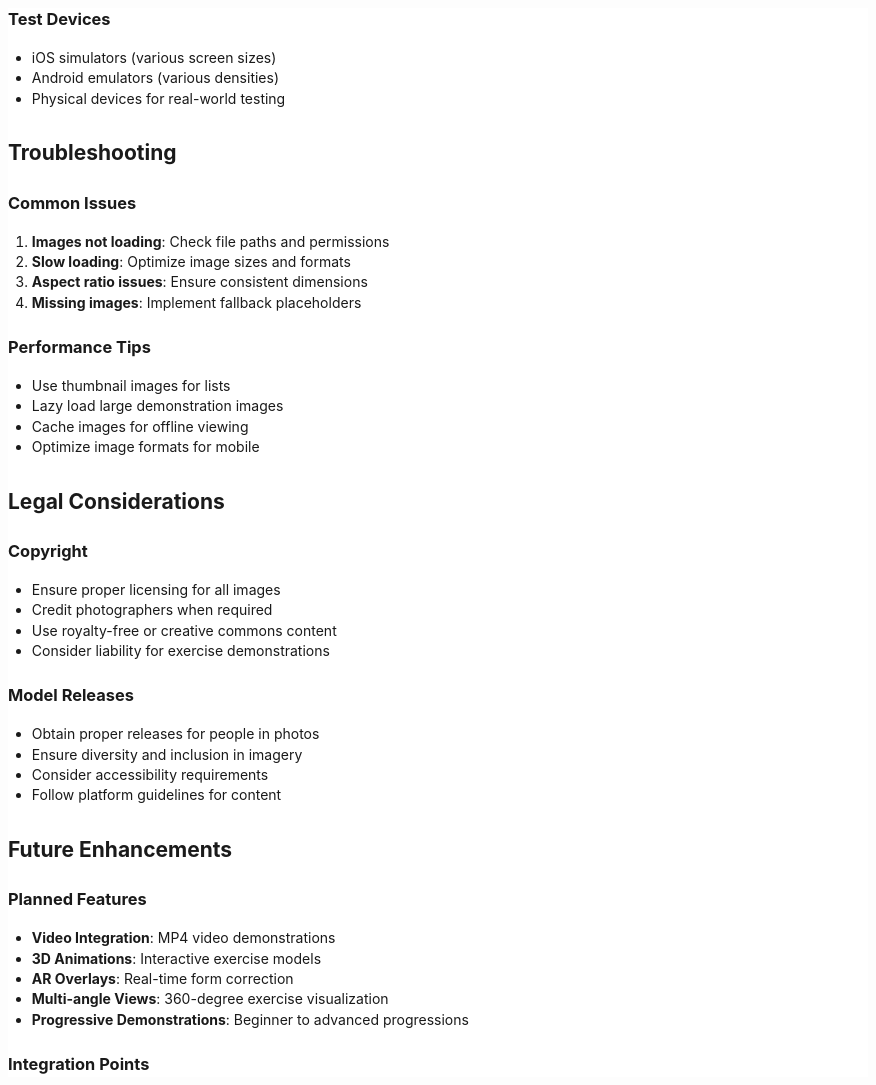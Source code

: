 ### Test Devices

- iOS simulators (various screen sizes)
- Android emulators (various densities)
- Physical devices for real-world testing

## Troubleshooting

### Common Issues

1. **Images not loading**: Check file paths and permissions
2. **Slow loading**: Optimize image sizes and formats
3. **Aspect ratio issues**: Ensure consistent dimensions
4. **Missing images**: Implement fallback placeholders

### Performance Tips

- Use thumbnail images for lists
- Lazy load large demonstration images
- Cache images for offline viewing
- Optimize image formats for mobile

## Legal Considerations

### Copyright

- Ensure proper licensing for all images
- Credit photographers when required
- Use royalty-free or creative commons content
- Consider liability for exercise demonstrations

### Model Releases

- Obtain proper releases for people in photos
- Ensure diversity and inclusion in imagery
- Consider accessibility requirements
- Follow platform guidelines for content

## Future Enhancements

### Planned Features

- **Video Integration**: MP4 video demonstrations
- **3D Animations**: Interactive exercise models
- **AR Overlays**: Real-time form correction
- **Multi-angle Views**: 360-degree exercise visualization
- **Progressive Demonstrations**: Beginner to advanced progressions

### Integration Points
